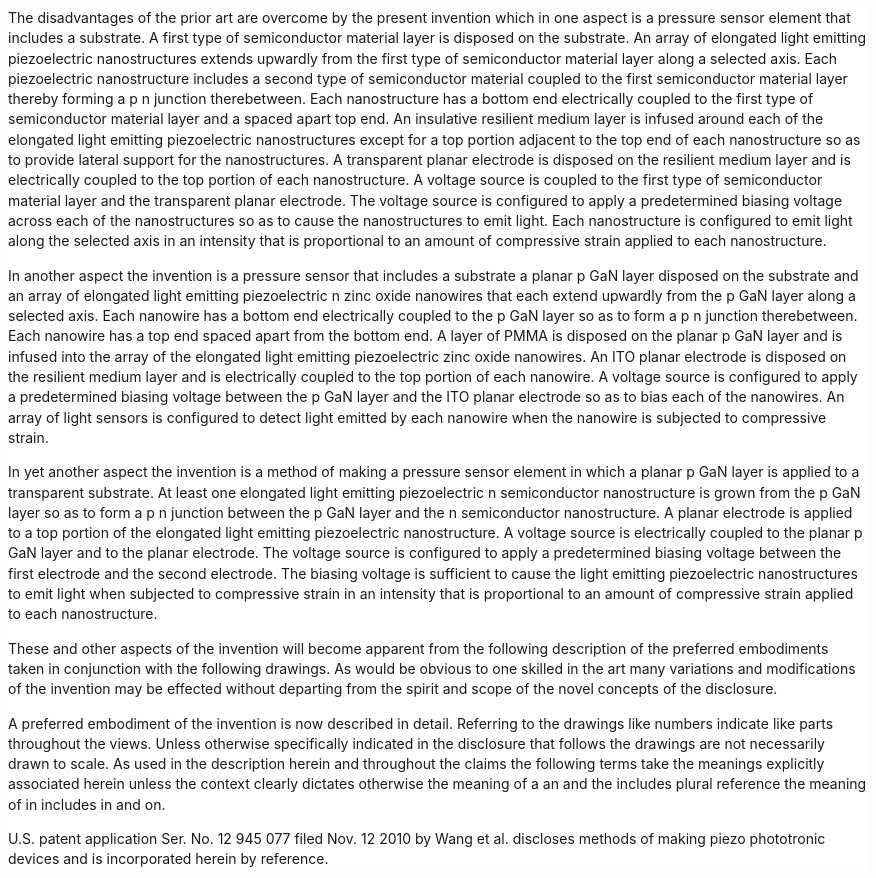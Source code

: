 The disadvantages of the prior art are overcome by the present invention which in one aspect is a pressure sensor element that includes a substrate. A first type of semiconductor material layer is disposed on the substrate. An array of elongated light emitting piezoelectric nanostructures extends upwardly from the first type of semiconductor material layer along a selected axis. Each piezoelectric nanostructure includes a second type of semiconductor material coupled to the first semiconductor material layer thereby forming a p n junction therebetween. Each nanostructure has a bottom end electrically coupled to the first type of semiconductor material layer and a spaced apart top end. An insulative resilient medium layer is infused around each of the elongated light emitting piezoelectric nanostructures except for a top portion adjacent to the top end of each nanostructure so as to provide lateral support for the nanostructures. A transparent planar electrode is disposed on the resilient medium layer and is electrically coupled to the top portion of each nanostructure. A voltage source is coupled to the first type of semiconductor material layer and the transparent planar electrode. The voltage source is configured to apply a predetermined biasing voltage across each of the nanostructures so as to cause the nanostructures to emit light. Each nanostructure is configured to emit light along the selected axis in an intensity that is proportional to an amount of compressive strain applied to each nanostructure.

In another aspect the invention is a pressure sensor that includes a substrate a planar p GaN layer disposed on the substrate and an array of elongated light emitting piezoelectric n zinc oxide nanowires that each extend upwardly from the p GaN layer along a selected axis. Each nanowire has a bottom end electrically coupled to the p GaN layer so as to form a p n junction therebetween. Each nanowire has a top end spaced apart from the bottom end. A layer of PMMA is disposed on the planar p GaN layer and is infused into the array of the elongated light emitting piezoelectric zinc oxide nanowires. An ITO planar electrode is disposed on the resilient medium layer and is electrically coupled to the top portion of each nanowire. A voltage source is configured to apply a predetermined biasing voltage between the p GaN layer and the ITO planar electrode so as to bias each of the nanowires. An array of light sensors is configured to detect light emitted by each nanowire when the nanowire is subjected to compressive strain.

In yet another aspect the invention is a method of making a pressure sensor element in which a planar p GaN layer is applied to a transparent substrate. At least one elongated light emitting piezoelectric n semiconductor nanostructure is grown from the p GaN layer so as to form a p n junction between the p GaN layer and the n semiconductor nanostructure. A planar electrode is applied to a top portion of the elongated light emitting piezoelectric nanostructure. A voltage source is electrically coupled to the planar p GaN layer and to the planar electrode. The voltage source is configured to apply a predetermined biasing voltage between the first electrode and the second electrode. The biasing voltage is sufficient to cause the light emitting piezoelectric nanostructures to emit light when subjected to compressive strain in an intensity that is proportional to an amount of compressive strain applied to each nanostructure.

These and other aspects of the invention will become apparent from the following description of the preferred embodiments taken in conjunction with the following drawings. As would be obvious to one skilled in the art many variations and modifications of the invention may be effected without departing from the spirit and scope of the novel concepts of the disclosure.

A preferred embodiment of the invention is now described in detail. Referring to the drawings like numbers indicate like parts throughout the views. Unless otherwise specifically indicated in the disclosure that follows the drawings are not necessarily drawn to scale. As used in the description herein and throughout the claims the following terms take the meanings explicitly associated herein unless the context clearly dictates otherwise the meaning of a an and the includes plural reference the meaning of in includes in and on. 

U.S. patent application Ser. No. 12 945 077 filed Nov. 12 2010 by Wang et al. discloses methods of making piezo phototronic devices and is incorporated herein by reference.
